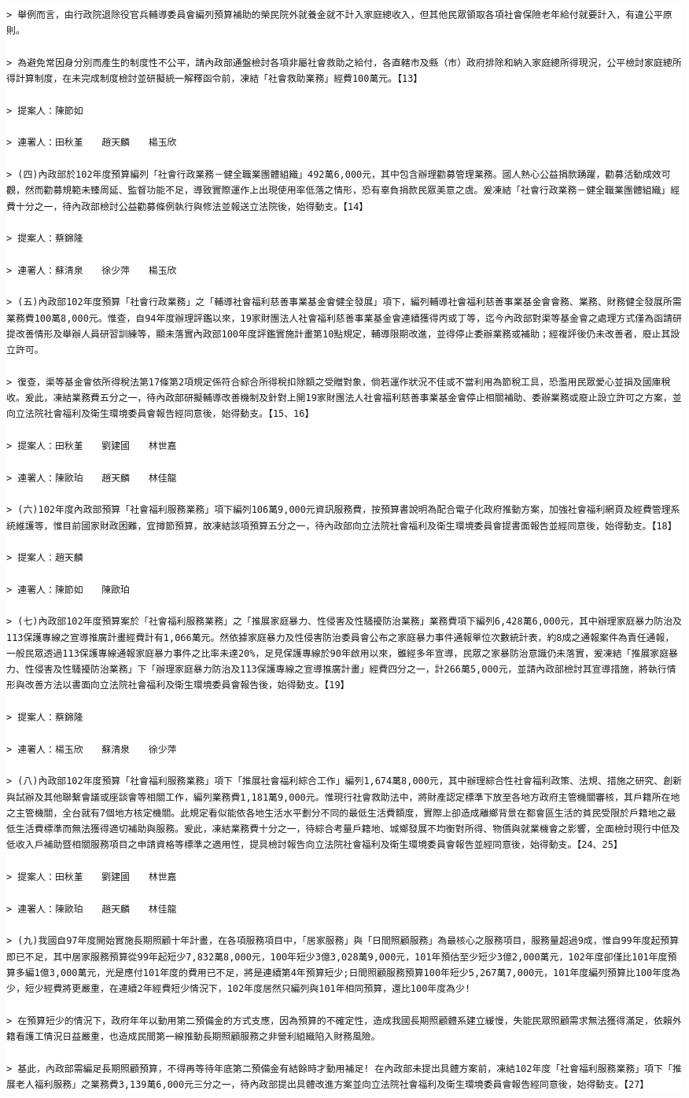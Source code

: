     > 舉例而言，由行政院退除役官兵輔導委員會編列預算補助的榮民院外就養金就不計入家庭總收入，但其他民眾領取各項社會保險老年給付就要計入，有違公平原則。

    > 為避免常因身分別而產生的制度性不公平，請內政部通盤檢討各項非屬社會救助之給付，各直轄市及縣（市）政府排除和納入家庭總所得現況，公平檢討家庭總所得計算制度，在未完成制度檢討並研擬統一解釋函令前，凍結「社會救助業務」經費100萬元。【13】

    > 提案人：陳節如

    > 連署人：田秋堇　　趙天麟　　楊玉欣

    > (四)內政部於102年度預算編列「社會行政業務－健全職業團體組織」492萬6,000元，其中包含辦理勸募管理業務。國人熱心公益捐款踴躍，勸募活動成效可觀，然而勸募規範未臻周延、監督功能不足，導致實際運作上出現使用率低落之情形，恐有辜負捐款民眾美意之虞。爰凍結「社會行政業務－健全職業團體組織」經費十分之一，待內政部檢討公益勸募條例執行與修法並報送立法院後，始得動支。【14】

    > 提案人：蔡錦隆

    > 連署人：蘇清泉　　徐少萍　　楊玉欣

    > (五)內政部102年度預算「社會行政業務」之「輔導社會福利慈善事業基金會健全發展」項下，編列輔導社會福利慈善事業基金會會務、業務、財務健全發展所需業務費100萬8,000元。惟查，自94年度辦理評鑑以來，19家財團法人社會福利慈善事業基金會連續獲得丙或丁等，迄今內政部對渠等基金會之處理方式僅為函請研提改善情形及舉辦人員研習訓練等，顯未落實內政部100年度評鑑實施計畫第10點規定，輔導限期改進，並得停止委辦業務或補助；經複評後仍未改善者，廢止其設立許可。

    > 復查，渠等基金會依所得稅法第17條第2項規定係符合綜合所得稅扣除額之受贈對象，倘若運作狀況不佳或不當利用為節稅工具，恐濫用民眾愛心並損及國庫稅收。爰此，凍結業務費五分之一，待內政部研擬輔導改善機制及針對上開19家財團法人社會福利慈善事業基金會停止相關補助、委辦業務或廢止設立許可之方案，並向立法院社會福利及衛生環境委員會報告經同意後，始得動支。【15、16】

    > 提案人：田秋堇　　劉建國　　林世嘉

    > 連署人：陳歐珀　　趙天麟　　林佳龍

    > (六)102年度內政部預算「社會福利服務業務」項下編列106萬9,000元資訊服務費，按預算書說明為配合電子化政府推動方案，加強社會福利網頁及經費管理系統維護等，惟目前國家財政困難，宜撙節預算，故凍結該項預算五分之一，待內政部向立法院社會福利及衛生環境委員會提書面報告並經同意後，始得動支。【18】

    > 提案人：趙天麟

    > 連署人：陳節如　　陳歐珀

    > (七)內政部102年度預算案於「社會福利服務業務」之「推展家庭暴力、性侵害及性騷擾防治業務」業務費項下編列6,428萬6,000元，其中辦理家庭暴力防治及113保護專線之宣導推廣計畫經費計有1,066萬元。然依據家庭暴力及性侵害防治委員會公布之家庭暴力事件通報單位次數統計表，約8成之通報案件為責任通報，一般民眾透過113保護專線通報家庭暴力事件之比率未達20%，足見保護專線於90年啟用以來，雖經多年宣導，民眾之家暴防治意識仍未落實，爰凍結「推展家庭暴力、性侵害及性騷擾防治業務」下「辦理家庭暴力防治及113保護專線之宣導推廣計畫」經費四分之一，計266萬5,000元，並請內政部檢討其宣導措施，將執行情形與改善方法以書面向立法院社會福利及衛生環境委員會報告後，始得動支。【19】

    > 提案人：蔡錦隆

    > 連署人：楊玉欣　　蘇清泉　　徐少萍

    > (八)內政部102年度預算「社會福利服務業務」項下「推展社會福利綜合工作」編列1,674萬8,000元，其中辦理綜合性社會福利政策、法規、措施之研究、創新與試辦及其他聯繫會議或座談會等相關工作，編列業務費1,181萬9,000元。惟現行社會救助法中，將財產認定標準下放至各地方政府主管機關審核，其戶籍所在地之主管機關，全台就有7個地方核定機關。此規定看似能依各地生活水平劃分不同的最低生活費額度，實際上卻造成離鄉背景在都會區生活的貧民受限於戶籍地之最低生活費標準而無法獲得適切補助與服務。爰此，凍結業務費十分之一，待綜合考量戶籍地、城鄉發展不均衡對所得、物價與就業機會之影響，全面檢討現行中低及低收入戶補助暨相關服務項目之申請資格等標準之適用性，提具檢討報告向立法院社會福利及衛生環境委員會報告並經同意後，始得動支。【24、25】

    > 提案人：田秋堇　　劉建國　　林世嘉

    > 連署人：陳歐珀　　趙天麟　　林佳龍

    > (九)我國自97年度開始實施長期照顧十年計畫，在各項服務項目中，「居家服務」與「日間照顧服務」為最核心之服務項目，服務量超過9成，惟自99年度起預算即已不足，其中居家服務預算從99年起短少7,832萬8,000元，100年短少3億3,028萬9,000元，101年預估至少短少3億2,000萬元，102年度卻僅比101年度預算多編1億3,000萬元，光是應付101年度的費用已不足，將是連續第4年預算短少;日間照顧服務預算100年短少5,267萬7,000元，101年度編列預算比100年度為少，短少經費將更嚴重，在連續2年經費短少情況下，102年度居然只編列與101年相同預算，還比100年度為少!

    > 在預算短少的情況下，政府年年以動用第二預備金的方式支應，因為預算的不確定性，造成我國長期照顧體系建立緩慢，失能民眾照顧需求無法獲得滿足，依賴外籍看護工情況日益嚴重，也造成民間第一線推動長期照顧服務之非營利組織陷入財務風險。

    > 基此，內政部需編足長期照顧預算，不得再等待年底第二預備金有結餘時才動用補足! 在內政部未提出具體方案前，凍結102年度「社會福利服務業務」項下「推展老人福利服務」之業務費3,139萬6,000元三分之一，待內政部提出具體改進方案並向立法院社會福利及衛生環境委員會報告經同意後，始得動支。【27】
